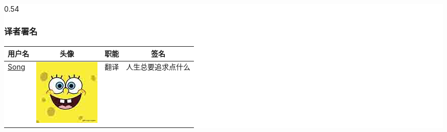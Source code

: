 0.54

### 译者署名

| 用户名 | 头像 | 职能 | 签名 |
| --- | --- | --- | --- |
| [Song](https://ptorch.com) | ![](img/2018033000352689884.jpeg) | 翻译 | 人生总要追求点什么 |

```